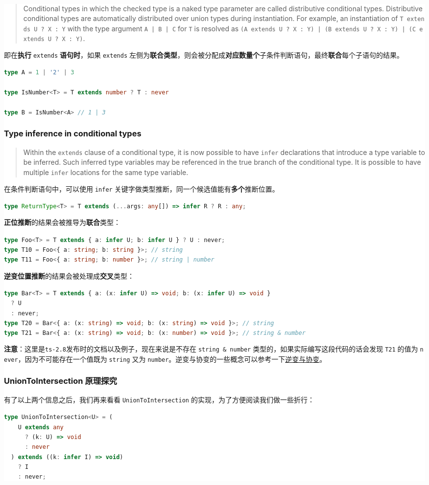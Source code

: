 > Conditional types in which the checked type is a naked type parameter are called distributive conditional types. Distributive conditional types are automatically distributed over union types during instantiation. For example, an instantiation of `T extends U ? X : Y` with the type argument `A | B | C` for `T` is resolved as `(A extends U ? X : Y) | (B extends U ? X : Y) | (C extends U ? X : Y)`.

即在**执行** `extends` **语句时**，如果 `extends` 左侧为**联合类型**，则会被分配成**对应数量个**子条件判断语句，最终**联合**每个子语句的结果。

```ts
type A = 1 | '2' | 3

type IsNumber<T> = T extends number ? T : never

type B = IsNumber<A> // 1 | 3
```

### Type inference in conditional types

> Within the `extends` clause of a conditional type, it is now possible to have `infer` declarations that introduce a type variable to be inferred. Such inferred type variables may be referenced in the true branch of the conditional type. It is possible to have multiple `infer` locations for the same type variable.

在条件判断语句中，可以使用 `infer` 关键字做类型推断，同一个候选值能有**多个**推断位置。

```ts
type ReturnType<T> = T extends (...args: any[]) => infer R ? R : any;
```

**正位推断**的结果会被推导为**联合**类型：

```ts
type Foo<T> = T extends { a: infer U; b: infer U } ? U : never;
type T10 = Foo<{ a: string; b: string }>; // string
type T11 = Foo<{ a: string; b: number }>; // string | number
```

**逆变位置推断**的结果会被处理成**交叉**类型：

```ts
type Bar<T> = T extends { a: (x: infer U) => void; b: (x: infer U) => void }
  ? U
  : never;
type T20 = Bar<{ a: (x: string) => void; b: (x: string) => void }>; // string
type T21 = Bar<{ a: (x: string) => void; b: (x: number) => void }>; // string & number
```

**注意**：这里是`ts-2.8`发布时的文档以及例子，现在来说是不存在 `string & number` 类型的，如果实际编写这段代码的话会发现 `T21` 的值为 `never`，因为不可能存在一个值既为 `string` 又为 `number`。逆变与协变的一些概念可以参考一下[逆变与协变](https://zh.wikipedia.org/wiki/%E5%8D%8F%E5%8F%98%E4%B8%8E%E9%80%86%E5%8F%98)。

### UnionToIntersection 原理探究

有了以上两个信息之后，我们再来看看 `UnionToIntersection` 的实现，为了方便阅读我们做一些折行：

```ts
type UnionToIntersection<U> = (
    U extends any 
      ? (k: U) => void
      : never
  ) extends ((k: infer I) => void) 
    ? I
    : never;
```
